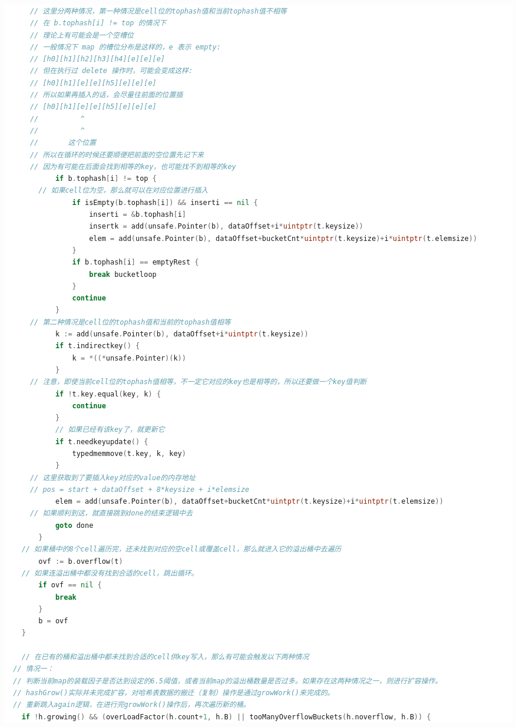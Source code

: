```go
      // 这里分两种情况，第一种情况是cell位的tophash值和当前tophash值不相等
      // 在 b.tophash[i] != top 的情况下
      // 理论上有可能会是一个空槽位
      // 一般情况下 map 的槽位分布是这样的，e 表示 empty:
      // [h0][h1][h2][h3][h4][e][e][e]
      // 但在执行过 delete 操作时，可能会变成这样:
      // [h0][h1][e][e][h5][e][e][e]
      // 所以如果再插入的话，会尽量往前面的位置插
      // [h0][h1][e][e][h5][e][e][e]
      //          ^
      //          ^
      //       这个位置
      // 所以在循环的时候还要顺便把前面的空位置先记下来
      // 因为有可能在后面会找到相等的key，也可能找不到相等的key
            if b.tophash[i] != top {
        // 如果cell位为空，那么就可以在对应位置进行插入
                if isEmpty(b.tophash[i]) && inserti == nil {
                    inserti = &b.tophash[i]
                    insertk = add(unsafe.Pointer(b), dataOffset+i*uintptr(t.keysize))
                    elem = add(unsafe.Pointer(b), dataOffset+bucketCnt*uintptr(t.keysize)+i*uintptr(t.elemsize))
                }
                if b.tophash[i] == emptyRest {
                    break bucketloop
                }
                continue
            }
      // 第二种情况是cell位的tophash值和当前的tophash值相等
            k := add(unsafe.Pointer(b), dataOffset+i*uintptr(t.keysize))
            if t.indirectkey() {
                k = *((*unsafe.Pointer)(k))
            }
      // 注意，即使当前cell位的tophash值相等，不一定它对应的key也是相等的，所以还要做一个key值判断
            if !t.key.equal(key, k) {
                continue
            }
            // 如果已经有该key了，就更新它
            if t.needkeyupdate() {
                typedmemmove(t.key, k, key)
            }
      // 这里获取到了要插入key对应的value的内存地址
      // pos = start + dataOffset + 8*keysize + i*elemsize
            elem = add(unsafe.Pointer(b), dataOffset+bucketCnt*uintptr(t.keysize)+i*uintptr(t.elemsize))
      // 如果顺利到这，就直接跳到done的结束逻辑中去
            goto done
        }
    // 如果桶中的8个cell遍历完，还未找到对应的空cell或覆盖cell，那么就进入它的溢出桶中去遍历
        ovf := b.overflow(t)
    // 如果连溢出桶中都没有找到合适的cell，跳出循环。
        if ovf == nil {
            break
        }
        b = ovf
    }

    // 在已有的桶和溢出桶中都未找到合适的cell供key写入，那么有可能会触发以下两种情况
  // 情况一：
  // 判断当前map的装载因子是否达到设定的6.5阈值，或者当前map的溢出桶数量是否过多。如果存在这两种情况之一，则进行扩容操作。
  // hashGrow()实际并未完成扩容，对哈希表数据的搬迁（复制）操作是通过growWork()来完成的。
  // 重新跳入again逻辑，在进行完growWork()操作后，再次遍历新的桶。
    if !h.growing() && (overLoadFactor(h.count+1, h.B) || tooManyOverflowBuckets(h.noverflow, h.B)) {
```